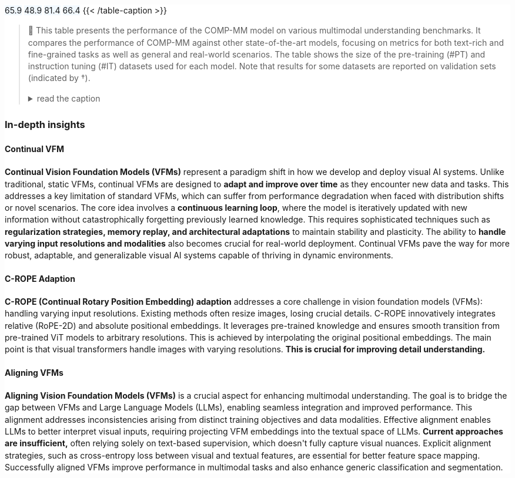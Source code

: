 <td class="ltx_td ltx_nopad_l ltx_nopad_r ltx_align_center ltx_border_bb" id="S3.T1.5.17.9" style="padding-left:1.2pt;padding-right:1.2pt;"><span class="ltx_text ltx_font_bold" id="S3.T1.5.17.9.1" style="background-color:#F2F9FF;">65.9</span></td>
<td class="ltx_td ltx_nopad_l ltx_nopad_r ltx_align_center ltx_border_bb" id="S3.T1.5.17.10" style="padding-left:1.2pt;padding-right:1.2pt;"><span class="ltx_text ltx_font_bold" id="S3.T1.5.17.10.1" style="background-color:#F2F9FF;">48.9</span></td>
<td class="ltx_td ltx_nopad_l ltx_nopad_r ltx_align_center ltx_border_bb" id="S3.T1.5.17.11" style="padding-left:1.2pt;padding-right:1.2pt;"><span class="ltx_text ltx_framed ltx_framed_underline" id="S3.T1.5.17.11.1" style="background-color:#F2F9FF;">81.4</span></td>
<td class="ltx_td ltx_nopad_l ltx_nopad_r ltx_align_center ltx_border_bb" id="S3.T1.5.17.12" style="padding-left:1.2pt;padding-right:1.2pt;"><span class="ltx_text ltx_font_bold" id="S3.T1.5.17.12.1" style="background-color:#F2F9FF;">66.4</span></td>
</tr>
</table>{{< /table-caption >}}

> 🔼 This table presents the performance of the COMP-MM model on various multimodal understanding benchmarks.  It compares the performance of COMP-MM against other state-of-the-art models, focusing on metrics for both text-rich and fine-grained tasks as well as general and real-world scenarios. The table shows the size of the pre-training (#PT) and instruction tuning (#IT) datasets used for each model. Note that results for some datasets are reported on validation sets (indicated by †).
> <details><summary>read the caption</summary></details>





### In-depth insights


#### Continual VFM
**Continual Vision Foundation Models (VFMs)** represent a paradigm shift in how we develop and deploy visual AI systems. Unlike traditional, static VFMs, continual VFMs are designed to **adapt and improve over time** as they encounter new data and tasks. This addresses a key limitation of standard VFMs, which can suffer from performance degradation when faced with distribution shifts or novel scenarios. The core idea involves a **continuous learning loop**, where the model is iteratively updated with new information without catastrophically forgetting previously learned knowledge. This requires sophisticated techniques such as **regularization strategies, memory replay, and architectural adaptations** to maintain stability and plasticity. The ability to **handle varying input resolutions and modalities** also becomes crucial for real-world deployment.  Continual VFMs pave the way for more robust, adaptable, and generalizable visual AI systems capable of thriving in dynamic environments.

#### C-ROPE Adaption
**C-ROPE (Continual Rotary Position Embedding) adaption** addresses a core challenge in vision foundation models (VFMs): handling varying input resolutions. Existing methods often resize images, losing crucial details. C-ROPE innovatively integrates relative (RoPE-2D) and absolute positional embeddings. It leverages pre-trained knowledge and ensures smooth transition from pre-trained ViT models to arbitrary resolutions. This is achieved by interpolating the original positional embeddings. The main point is that visual transformers handle images with varying resolutions. **This is crucial for improving detail understanding.**

#### Aligning VFMs
**Aligning Vision Foundation Models (VFMs)** is a crucial aspect for enhancing multimodal understanding. The goal is to bridge the gap between VFMs and Large Language Models (LLMs), enabling seamless integration and improved performance.  This alignment addresses inconsistencies arising from distinct training objectives and data modalities. Effective alignment enables LLMs to better interpret visual inputs, requiring projecting VFM embeddings into the textual space of LLMs. **Current approaches are insufficient,** often relying solely on text-based supervision, which doesn't fully capture visual nuances. Explicit alignment strategies, such as cross-entropy loss between visual and textual features, are essential for better feature space mapping. Successfully aligned VFMs improve performance in multimodal tasks and also enhance generic classification and segmentation.
